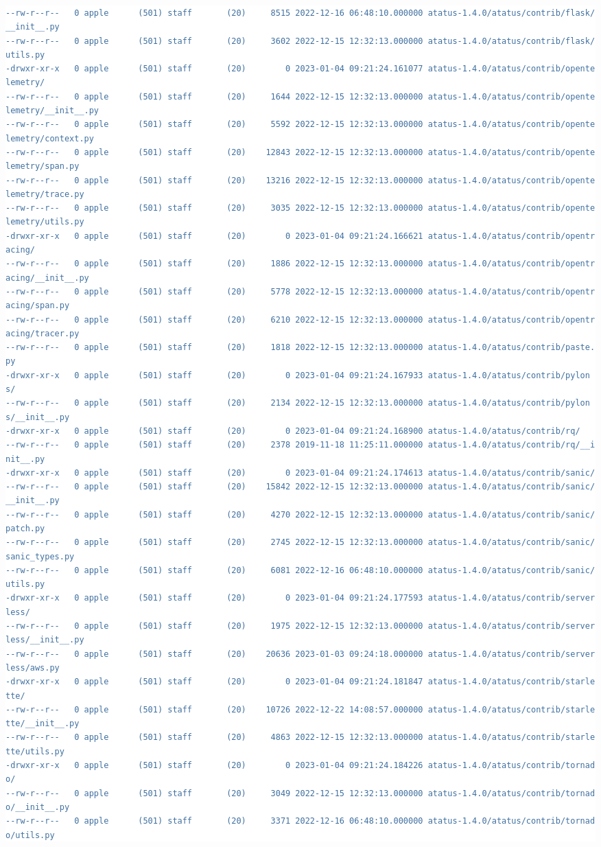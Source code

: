```diff
--rw-r--r--   0 apple      (501) staff       (20)     8515 2022-12-16 06:48:10.000000 atatus-1.4.0/atatus/contrib/flask/__init__.py
--rw-r--r--   0 apple      (501) staff       (20)     3602 2022-12-15 12:32:13.000000 atatus-1.4.0/atatus/contrib/flask/utils.py
-drwxr-xr-x   0 apple      (501) staff       (20)        0 2023-01-04 09:21:24.161077 atatus-1.4.0/atatus/contrib/opentelemetry/
--rw-r--r--   0 apple      (501) staff       (20)     1644 2022-12-15 12:32:13.000000 atatus-1.4.0/atatus/contrib/opentelemetry/__init__.py
--rw-r--r--   0 apple      (501) staff       (20)     5592 2022-12-15 12:32:13.000000 atatus-1.4.0/atatus/contrib/opentelemetry/context.py
--rw-r--r--   0 apple      (501) staff       (20)    12843 2022-12-15 12:32:13.000000 atatus-1.4.0/atatus/contrib/opentelemetry/span.py
--rw-r--r--   0 apple      (501) staff       (20)    13216 2022-12-15 12:32:13.000000 atatus-1.4.0/atatus/contrib/opentelemetry/trace.py
--rw-r--r--   0 apple      (501) staff       (20)     3035 2022-12-15 12:32:13.000000 atatus-1.4.0/atatus/contrib/opentelemetry/utils.py
-drwxr-xr-x   0 apple      (501) staff       (20)        0 2023-01-04 09:21:24.166621 atatus-1.4.0/atatus/contrib/opentracing/
--rw-r--r--   0 apple      (501) staff       (20)     1886 2022-12-15 12:32:13.000000 atatus-1.4.0/atatus/contrib/opentracing/__init__.py
--rw-r--r--   0 apple      (501) staff       (20)     5778 2022-12-15 12:32:13.000000 atatus-1.4.0/atatus/contrib/opentracing/span.py
--rw-r--r--   0 apple      (501) staff       (20)     6210 2022-12-15 12:32:13.000000 atatus-1.4.0/atatus/contrib/opentracing/tracer.py
--rw-r--r--   0 apple      (501) staff       (20)     1818 2022-12-15 12:32:13.000000 atatus-1.4.0/atatus/contrib/paste.py
-drwxr-xr-x   0 apple      (501) staff       (20)        0 2023-01-04 09:21:24.167933 atatus-1.4.0/atatus/contrib/pylons/
--rw-r--r--   0 apple      (501) staff       (20)     2134 2022-12-15 12:32:13.000000 atatus-1.4.0/atatus/contrib/pylons/__init__.py
-drwxr-xr-x   0 apple      (501) staff       (20)        0 2023-01-04 09:21:24.168900 atatus-1.4.0/atatus/contrib/rq/
--rw-r--r--   0 apple      (501) staff       (20)     2378 2019-11-18 11:25:11.000000 atatus-1.4.0/atatus/contrib/rq/__init__.py
-drwxr-xr-x   0 apple      (501) staff       (20)        0 2023-01-04 09:21:24.174613 atatus-1.4.0/atatus/contrib/sanic/
--rw-r--r--   0 apple      (501) staff       (20)    15842 2022-12-15 12:32:13.000000 atatus-1.4.0/atatus/contrib/sanic/__init__.py
--rw-r--r--   0 apple      (501) staff       (20)     4270 2022-12-15 12:32:13.000000 atatus-1.4.0/atatus/contrib/sanic/patch.py
--rw-r--r--   0 apple      (501) staff       (20)     2745 2022-12-15 12:32:13.000000 atatus-1.4.0/atatus/contrib/sanic/sanic_types.py
--rw-r--r--   0 apple      (501) staff       (20)     6081 2022-12-16 06:48:10.000000 atatus-1.4.0/atatus/contrib/sanic/utils.py
-drwxr-xr-x   0 apple      (501) staff       (20)        0 2023-01-04 09:21:24.177593 atatus-1.4.0/atatus/contrib/serverless/
--rw-r--r--   0 apple      (501) staff       (20)     1975 2022-12-15 12:32:13.000000 atatus-1.4.0/atatus/contrib/serverless/__init__.py
--rw-r--r--   0 apple      (501) staff       (20)    20636 2023-01-03 09:24:18.000000 atatus-1.4.0/atatus/contrib/serverless/aws.py
-drwxr-xr-x   0 apple      (501) staff       (20)        0 2023-01-04 09:21:24.181847 atatus-1.4.0/atatus/contrib/starlette/
--rw-r--r--   0 apple      (501) staff       (20)    10726 2022-12-22 14:08:57.000000 atatus-1.4.0/atatus/contrib/starlette/__init__.py
--rw-r--r--   0 apple      (501) staff       (20)     4863 2022-12-15 12:32:13.000000 atatus-1.4.0/atatus/contrib/starlette/utils.py
-drwxr-xr-x   0 apple      (501) staff       (20)        0 2023-01-04 09:21:24.184226 atatus-1.4.0/atatus/contrib/tornado/
--rw-r--r--   0 apple      (501) staff       (20)     3049 2022-12-15 12:32:13.000000 atatus-1.4.0/atatus/contrib/tornado/__init__.py
--rw-r--r--   0 apple      (501) staff       (20)     3371 2022-12-16 06:48:10.000000 atatus-1.4.0/atatus/contrib/tornado/utils.py
```